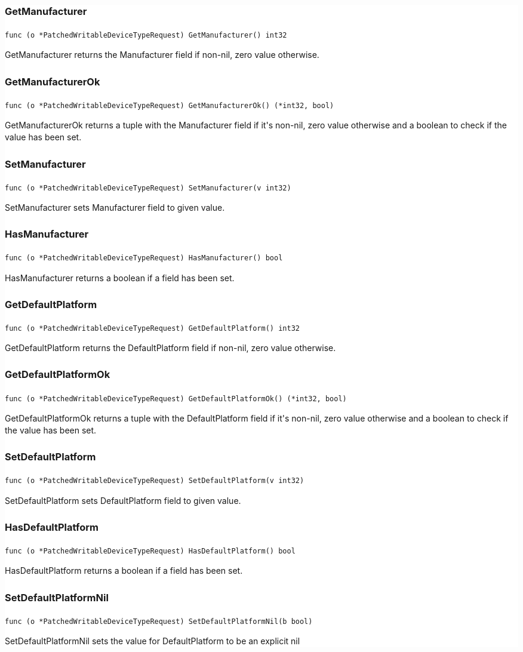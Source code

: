 ### GetManufacturer

`func (o *PatchedWritableDeviceTypeRequest) GetManufacturer() int32`

GetManufacturer returns the Manufacturer field if non-nil, zero value otherwise.

### GetManufacturerOk

`func (o *PatchedWritableDeviceTypeRequest) GetManufacturerOk() (*int32, bool)`

GetManufacturerOk returns a tuple with the Manufacturer field if it's non-nil, zero value otherwise
and a boolean to check if the value has been set.

### SetManufacturer

`func (o *PatchedWritableDeviceTypeRequest) SetManufacturer(v int32)`

SetManufacturer sets Manufacturer field to given value.

### HasManufacturer

`func (o *PatchedWritableDeviceTypeRequest) HasManufacturer() bool`

HasManufacturer returns a boolean if a field has been set.

### GetDefaultPlatform

`func (o *PatchedWritableDeviceTypeRequest) GetDefaultPlatform() int32`

GetDefaultPlatform returns the DefaultPlatform field if non-nil, zero value otherwise.

### GetDefaultPlatformOk

`func (o *PatchedWritableDeviceTypeRequest) GetDefaultPlatformOk() (*int32, bool)`

GetDefaultPlatformOk returns a tuple with the DefaultPlatform field if it's non-nil, zero value otherwise
and a boolean to check if the value has been set.

### SetDefaultPlatform

`func (o *PatchedWritableDeviceTypeRequest) SetDefaultPlatform(v int32)`

SetDefaultPlatform sets DefaultPlatform field to given value.

### HasDefaultPlatform

`func (o *PatchedWritableDeviceTypeRequest) HasDefaultPlatform() bool`

HasDefaultPlatform returns a boolean if a field has been set.

### SetDefaultPlatformNil

`func (o *PatchedWritableDeviceTypeRequest) SetDefaultPlatformNil(b bool)`

 SetDefaultPlatformNil sets the value for DefaultPlatform to be an explicit nil

